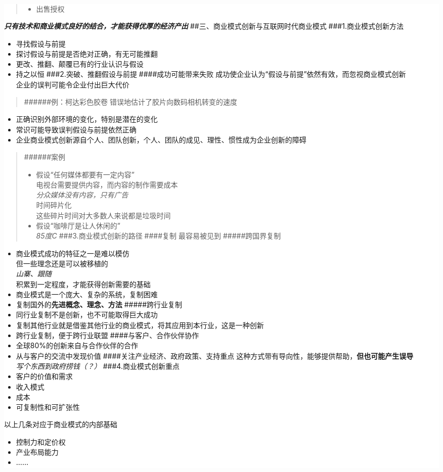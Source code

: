 >	 * 出售授权

***只有技术和商业模式良好的结合，才能获得优厚的经济产出***
##三、商业模式创新与互联网时代商业模式
###1.商业模式创新方法
* 寻找假设与前提
* 探讨假设与前提是否绝对正确，有无可能推翻
* 更改、推翻、颠覆已有的行业认识与假设
* 持之以恒
###2.突破、推翻假设与前提
####成功可能带来失败
成功使企业认为“假设与前提”依然有效，而忽视商业模式创新  
企业的误判可能令企业付出巨大代价
> ######例：柯达彩色胶卷
> 错误地估计了胶片向数码相机转变的速度

* 正确识别外部环境的变化，特别是潜在的变化
* 常识可能导致误判假设与前提依然正确
* 企业商业模式创新源自个人、团队创新，个人、团队的成见、理性、惯性成为企业创新的障碍
> ######案例
> * 假设“任何媒体都要有一定内容”  
> 电视台需要提供内容，而内容的制作需要成本  
> *分众媒体没有内容，只有广告*  
> 时间碎片化  
> 这些碎片时间对大多数人来说都是垃圾时间
> * 假设“咖啡厅是让人休闲的”  
> *85度C*
###3.商业模式创新的路径
####复制
最容易被见到
#####跨国界复制
* 商业模式成功的特征之一是难以模仿  
但一些理念还是可以被移植的  
*山寨、跟随*  
积累到一定程度，才能获得创新需要的基础
* 商业模式是一个庞大、复杂的系统，复制困难
* 复制国外的**先进概念、理念、方法**
#####跨行业复制
* 同行业复制不是创新，也不可能取得巨大成功
* 复制其他行业就是借鉴其他行业的商业模式，将其应用到本行业，这是一种创新
* 跨行业复制，便于跨行业联盟
####与客户、合作伙伴协作
* 全球80%的创新来自与合作伙伴的合作
* 从与客户的交流中发现价值
####关注产业经济、政府政策、支持重点
这种方式带有导向性，能够提供帮助，**但也可能产生误导**  
*写个东西到政府捞钱（？）*
###4.商业模式创新重点
* 客户的价值和需求
* 收入模式
* 成本
* 可复制性和可扩张性

以上几条对应于商业模式的内部基础

* 控制力和定价权
* 产业布局能力
* ……